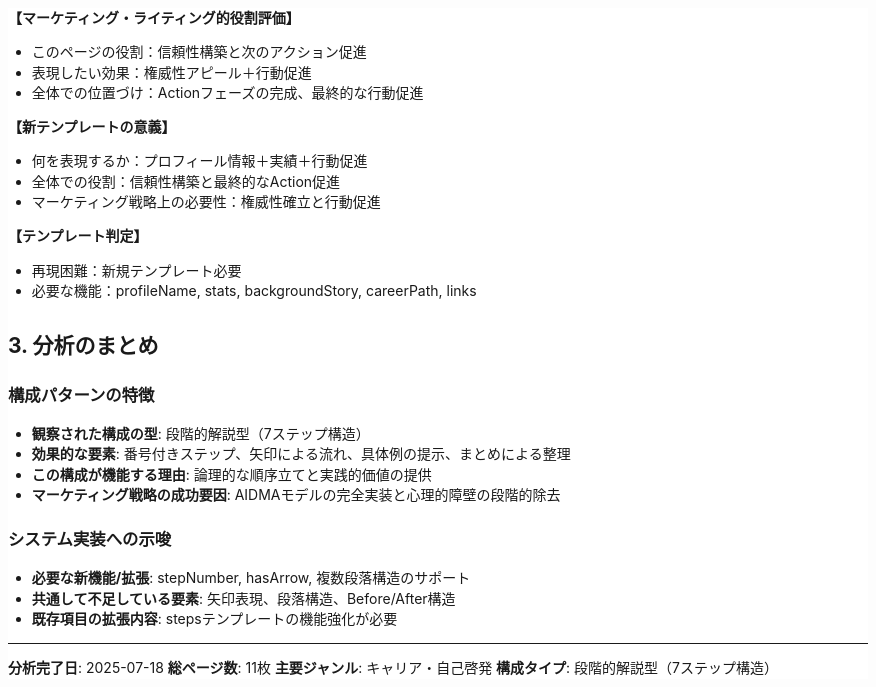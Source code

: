 ```typescript
```

**【マーケティング・ライティング的役割評価】**
- このページの役割：信頼性構築と次のアクション促進
- 表現したい効果：権威性アピール＋行動促進
- 全体での位置づけ：Actionフェーズの完成、最終的な行動促進

**【新テンプレートの意義】**
- 何を表現するか：プロフィール情報＋実績＋行動促進
- 全体での役割：信頼性構築と最終的なAction促進
- マーケティング戦略上の必要性：権威性確立と行動促進

**【テンプレート判定】**
- 再現困難：新規テンプレート必要
- 必要な機能：profileName, stats, backgroundStory, careerPath, links

## 3. **分析のまとめ**

### 構成パターンの特徴
- **観察された構成の型**: 段階的解説型（7ステップ構造）
- **効果的な要素**: 番号付きステップ、矢印による流れ、具体例の提示、まとめによる整理
- **この構成が機能する理由**: 論理的な順序立てと実践的価値の提供
- **マーケティング戦略の成功要因**: AIDMAモデルの完全実装と心理的障壁の段階的除去

### システム実装への示唆
- **必要な新機能/拡張**: stepNumber, hasArrow, 複数段落構造のサポート
- **共通して不足している要素**: 矢印表現、段落構造、Before/After構造
- **既存項目の拡張内容**: stepsテンプレートの機能強化が必要

---

**分析完了日**: 2025-07-18
**総ページ数**: 11枚
**主要ジャンル**: キャリア・自己啓発
**構成タイプ**: 段階的解説型（7ステップ構造）